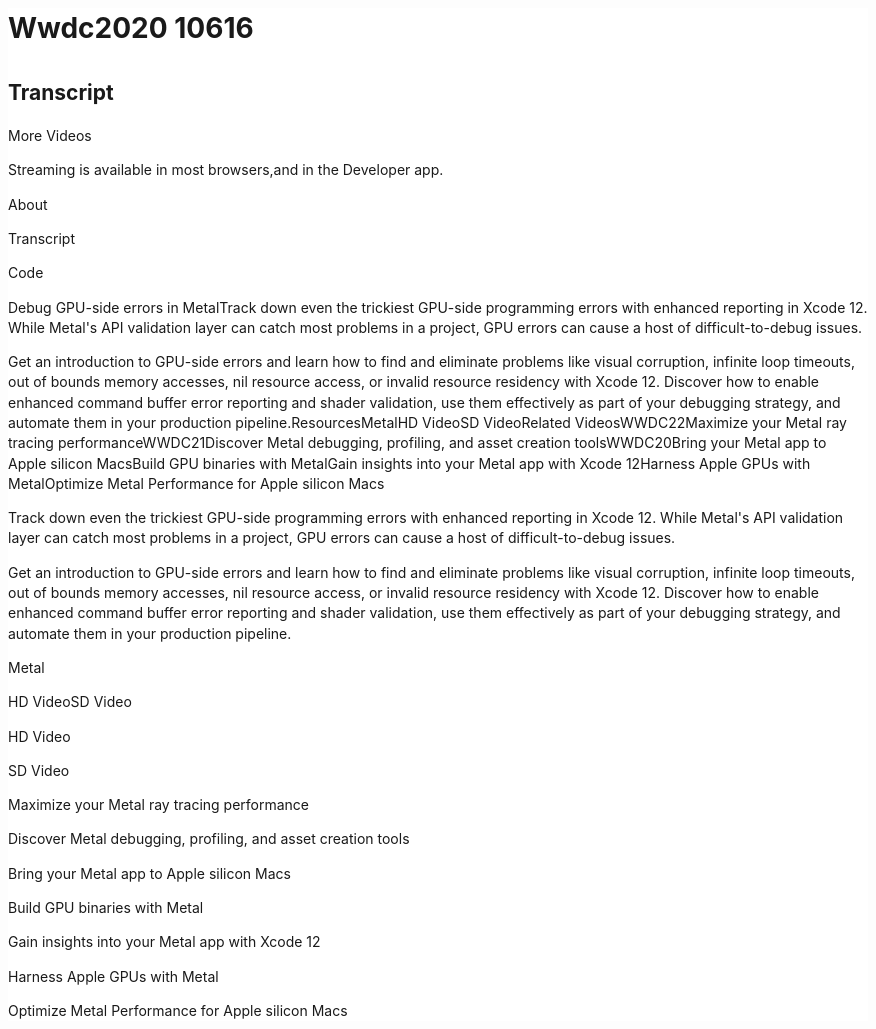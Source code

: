 # Wwdc2020 10616

## Transcript

More Videos

Streaming is available in most browsers,and in the Developer app.

About

Transcript

Code

Debug GPU-side errors in MetalTrack down even the trickiest GPU-side programming errors with enhanced reporting in Xcode 12. While Metal's API validation layer can catch most problems in a project, GPU errors can cause a host of difficult-to-debug issues.

Get an introduction to GPU-side errors and learn how to find and eliminate problems like visual corruption, infinite loop timeouts, out of bounds memory accesses, nil resource access, or invalid resource residency with Xcode 12. Discover how to enable enhanced command buffer error reporting and shader validation, use them effectively as part of your debugging strategy, and automate them in your production pipeline.ResourcesMetalHD VideoSD VideoRelated VideosWWDC22Maximize your Metal ray tracing performanceWWDC21Discover Metal debugging, profiling, and asset creation toolsWWDC20Bring your Metal app to Apple silicon MacsBuild GPU binaries with MetalGain insights into your Metal app with Xcode 12Harness Apple GPUs with MetalOptimize Metal Performance for Apple silicon Macs

Track down even the trickiest GPU-side programming errors with enhanced reporting in Xcode 12. While Metal's API validation layer can catch most problems in a project, GPU errors can cause a host of difficult-to-debug issues.

Get an introduction to GPU-side errors and learn how to find and eliminate problems like visual corruption, infinite loop timeouts, out of bounds memory accesses, nil resource access, or invalid resource residency with Xcode 12. Discover how to enable enhanced command buffer error reporting and shader validation, use them effectively as part of your debugging strategy, and automate them in your production pipeline.

Metal

HD VideoSD Video

HD Video

SD Video

Maximize your Metal ray tracing performance

Discover Metal debugging, profiling, and asset creation tools

Bring your Metal app to Apple silicon Macs

Build GPU binaries with Metal

Gain insights into your Metal app with Xcode 12

Harness Apple GPUs with Metal

Optimize Metal Performance for Apple silicon Macs
